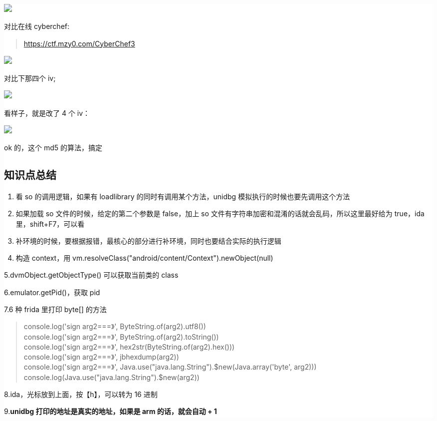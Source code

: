 ![](https://img2023.cnblogs.com/blog/1249183/202304/1249183-20230425144901497-1386613346.png)

对比在线 cyberchef:

> https://ctf.mzy0.com/CyberChef3

![](https://img2023.cnblogs.com/blog/1249183/202304/1249183-20230425144734957-790392598.png)

对比下那四个 iv;

![](https://img2023.cnblogs.com/blog/1249183/202304/1249183-20230425145016351-2125140317.png)

看样子，就是改了 4 个 iv：

![](https://img2023.cnblogs.com/blog/1249183/202304/1249183-20230425145056059-531282207.png)

ok 的，这个 md5 的算法，搞定

知识点总结
-----

1. 看 so 的调用逻辑，如果有 loadlibrary 的同时有调用某个方法，unidbg 模拟执行的时候也要先调用这个方法

2. 如果加载 so 文件的时候，给定的第二个参数是 false，加上 so 文件有字符串加密和混淆的话就会乱码，所以这里最好给为 true，ida 里，shift+F7，可以看

3. 补环境的时候，要根据报错，最核心的部分进行补环境，同时也要结合实际的执行逻辑

4. 构造 context，用 vm.resolveClass("android/content/Context").newObject(null) 

5.dvmObject.getObjectType() 可以获取当前类的 class

6.emulator.getPid()，获取 pid

7.6 种 frida 里打印 byte[] 的方法

> console.log('sign arg2===》', ByteString.of(arg2).utf8())  
> console.log('sign arg2===》', ByteString.of(arg2).toString())  
> console.log('sign arg2===》', hex2str(ByteString.of(arg2).hex()))  
> console.log('sign arg2===》', jbhexdump(arg2))  
> console.log('sign arg2===》', Java.use("java.lang.String").$new(Java.array('byte', arg2)))  
> console.log(Java.use("java.lang.String").$new(arg2))

8.ida，光标放到上面，按【h】，可以转为 16 进制

9.**unidbg 打印的地址是真实的地址，如果是 arm 的话，就会自动 + 1**